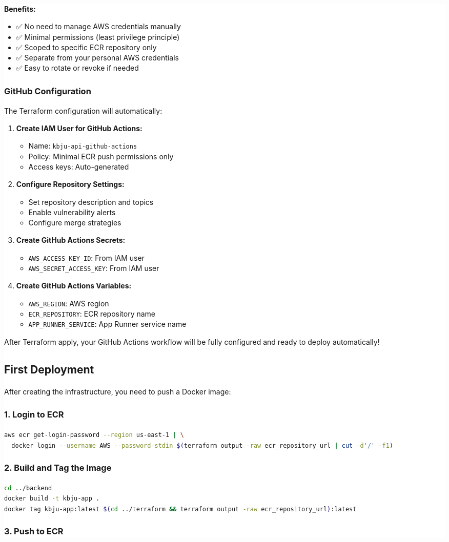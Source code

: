 **Benefits:**
- ✅ No need to manage AWS credentials manually
- ✅ Minimal permissions (least privilege principle)
- ✅ Scoped to specific ECR repository only
- ✅ Separate from your personal AWS credentials
- ✅ Easy to rotate or revoke if needed

### GitHub Configuration

The Terraform configuration will automatically:

1. **Create IAM User for GitHub Actions:**
   - Name: `kbju-api-github-actions`
   - Policy: Minimal ECR push permissions only
   - Access keys: Auto-generated

2. **Configure Repository Settings:**
   - Set repository description and topics
   - Enable vulnerability alerts
   - Configure merge strategies

3. **Create GitHub Actions Secrets:**
   - `AWS_ACCESS_KEY_ID`: From IAM user
   - `AWS_SECRET_ACCESS_KEY`: From IAM user

4. **Create GitHub Actions Variables:**
   - `AWS_REGION`: AWS region
   - `ECR_REPOSITORY`: ECR repository name
   - `APP_RUNNER_SERVICE`: App Runner service name

After Terraform apply, your GitHub Actions workflow will be fully configured and ready to deploy automatically!

## First Deployment

After creating the infrastructure, you need to push a Docker image:

### 1. Login to ECR

```bash
aws ecr get-login-password --region us-east-1 | \
  docker login --username AWS --password-stdin $(terraform output -raw ecr_repository_url | cut -d'/' -f1)
```

### 2. Build and Tag the Image

```bash
cd ../backend
docker build -t kbju-app .
docker tag kbju-app:latest $(cd ../terraform && terraform output -raw ecr_repository_url):latest
```

### 3. Push to ECR
